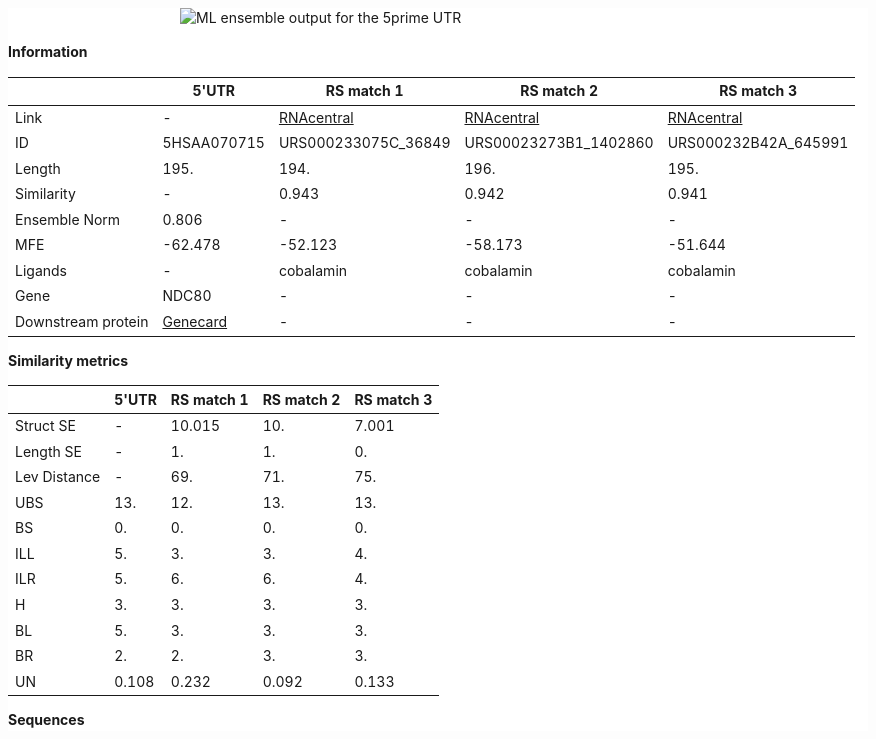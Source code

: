 
<div class="row">
    <div class="column_center">
        <span title="Normalized ensemble output probabilities for each classifier, green highlights represent classifiers that are above a non-normalized 0.95 output threshold (selected as RS)."><img src="../../alns/ens/ens_772.png" alt="ML ensemble output for the 5prime UTR" style="width:60%; display:block; margin-left:auto; margin-right:auto;"></span>
    </div>
</div>


**Information**

| | 5'UTR       | RS match 1   | RS match 2  | RS match 3 |
| ---- | ----------- | ----------- | ----------- | ----------- |
| <span title="Link to the sequence source">Link</span> | -  | <a href="https://rnacentral.org/rna/URS000233075C/36849" target="_blank" rel="noopener noreferrer">RNAcentral</a>     |<a href="https://rnacentral.org/rna/URS00023273B1/1402860" target="_blank" rel="noopener noreferrer">RNAcentral</a>  | <a href="https://rnacentral.org/rna/URS000232B42A/645991" target="_blank" rel="noopener noreferrer">RNAcentral</a>   |
| <span title="ID within respective databases">ID</span>  | 5HSAA070715     | URS000233075C_36849     | URS00023273B1_1402860     | URS000232B42A_645991     |
| <span title="Length of the sequence in question">Length</span>  | 195.     |  194.    | 196.   |  195.    |
| <span title="Similarity score calculated from all similarity metrics">Similarity</span>  | - | 0.943 | 0.942 | 0.941 |
| <span title="Ensemble classification via all 19 ML classifiers">Ensemble Norm</span>  | 0.806 | - | - | - |
| <span title="Nupack Mean Free Energy of the secondary structure">MFE</span>  | -62.478 | -52.123 | -58.173 | -51.644 |
| <span title="Reported Ligand match on RNAcentral or via RFAM">Ligands</span>  | - | cobalamin | cobalamin | cobalamin |
| <span title="Homo Sapiens gene abbreviation">Gene</span>  | NDC80 | - | - | - |
| <span title="Link to the sequence source">Downstream protein</span>  | <a href="https://www.genecards.org/cgi-bin/carddisp.pl?gene=NDC80" target="_blank" rel="noopener noreferrer"> Genecard </a>   |    -    | -  | - |


**Similarity metrics**

| | 5'UTR       | RS match 1   | RS match 2  | RS match 3 |
| ---- | ----------- | ----------- | ----------- | ----------- |
| <span title="Structural feature squared error">Struct SE</span> | - | 10.015 | 10. | 7.001 |
| <span title="Length difference squared error">Length SE</span> | - | 1. | 1. | 0. |
| <span title="Edit distance of both dot structures">Lev Distance</span> | - | 69. | 71. | 75. |
| <span title="Unbranched stack count">UBS</span>| 13. | 12. | 13. | 13. |
| <span title="Branched stack counts">BS</span> | 0. | 0. | 0. | 0. |
| <span title="Inner loop left count">ILL</span> | 5. | 3. | 3. | 4. |
| <span title="Inner loop right count">ILR</span> | 5. | 6. | 6. | 4. |
| <span title="Hairpin counts">H</span> | 3. | 3. | 3. | 3. |
| <span title="Bulges left count">BL</span> | 5. | 3. | 3. | 3. |
| <span title="Bulges right count">BR</span> | 2. | 2. | 3. | 3. |
| <span title="Unpaired nucleotide %">UN</span> | 0.108 | 0.232 | 0.092 | 0.133 |

**Sequences**
